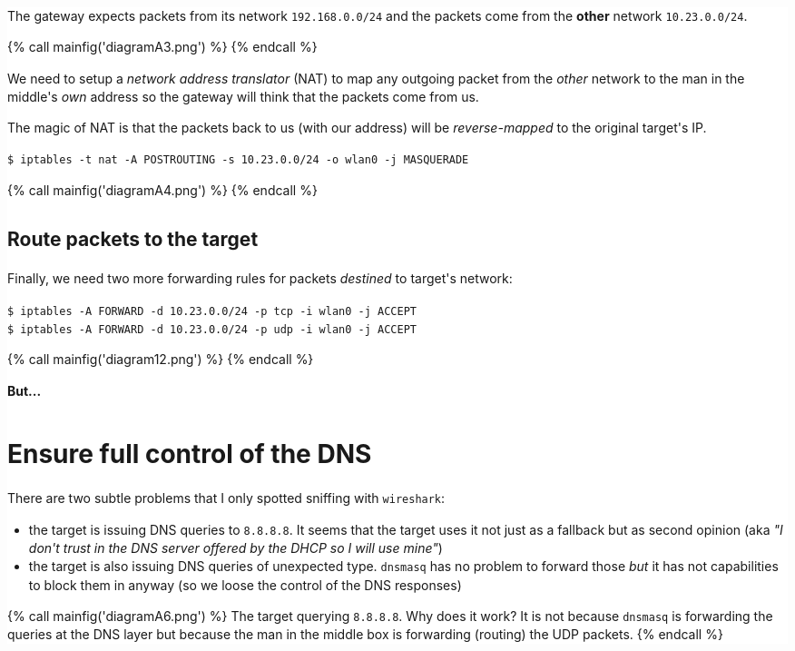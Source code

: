The gateway expects packets from its network `192.168.0.0/24`
and the packets come from the **other** network `10.23.0.0/24`.

{% call	mainfig('diagramA3.png') %}
{% endcall %}

We need to setup a *network address translator* (NAT) to map any
outgoing packet from the *other* network to the man in the middle's
*own* address so the gateway will think that the packets come from
us.

The magic of NAT is that the packets back to us (with our address)
will be *reverse-mapped* to the original target's IP.

```shell
$ iptables -t nat -A POSTROUTING -s 10.23.0.0/24 -o wlan0 -j MASQUERADE
```


{% call	mainfig('diagramA4.png') %}
{% endcall %}


## Route packets to the target

Finally, we need two more forwarding rules for packets *destined*
to target's network:

```shell
$ iptables -A FORWARD -d 10.23.0.0/24 -p tcp -i wlan0 -j ACCEPT
$ iptables -A FORWARD -d 10.23.0.0/24 -p udp -i wlan0 -j ACCEPT
```

{% call	mainfig('diagram12.png') %}
{% endcall %}

**But...**

# Ensure full control of the DNS

There are two subtle problems that I only spotted sniffing
with `wireshark`:

 - the target is issuing DNS queries to `8.8.8.8`. It seems that
   the target uses it not just as a fallback but as second opinion
   (aka *"I don't trust in the DNS server offered by the DHCP so I will use mine"*)
 - the target is also issuing DNS queries of unexpected type. `dnsmasq`
   has no problem to forward those *but* it has not capabilities
   to block them in anyway (so we loose the control of the DNS responses)


{% call	mainfig('diagramA6.png') %}
The target querying `8.8.8.8`. Why does it work? It is not because
`dnsmasq` is forwarding the queries at the DNS layer but because
the man in the middle box is forwarding (routing) the UDP packets.
{% endcall %}
